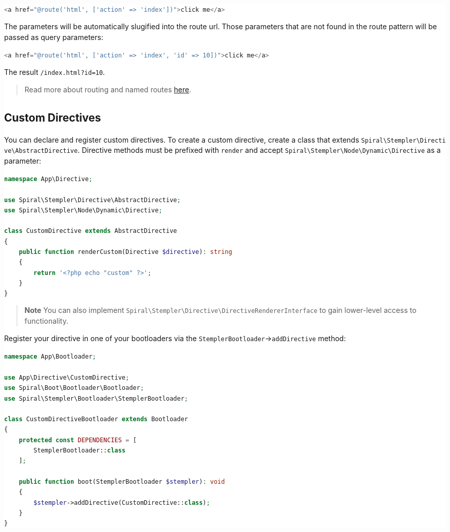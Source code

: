 ```php
<a href="@route('html', ['action' => 'index'])">click me</a>
```

The parameters will be automatically slugified into the route url. Those parameters that are not found in the route pattern will be passed as query parameters:

```php
<a href="@route('html', ['action' => 'index', 'id' => 10])">click me</a>
```

The result `/index.html?id=10`.

> Read more about routing and named routes [here](/http/routing.md).

## Custom Directives

You can declare and register custom directives. To create a custom directive, create a class that extends
`Spiral\Stempler\Directive\AbstractDirective`. Directive methods must be prefixed with `render` and accept
`Spiral\Stempler\Node\Dynamic\Directive` as a parameter:

```php
namespace App\Directive;

use Spiral\Stempler\Directive\AbstractDirective;
use Spiral\Stempler\Node\Dynamic\Directive;

class CustomDirective extends AbstractDirective
{
    public function renderCustom(Directive $directive): string
    {
        return '<?php echo "custom" ?>';
    }
}
```

> **Note**
> You can also implement `Spiral\Stempler\Directive\DirectiveRendererInterface` to gain lower-level access to
> functionality.

Register your directive in one of your bootloaders via the `StemplerBootloader`->`addDirective` method:

```php
namespace App\Bootloader;

use App\Directive\CustomDirective;
use Spiral\Boot\Bootloader\Bootloader;
use Spiral\Stempler\Bootloader\StemplerBootloader;

class CustomDirectiveBootloader extends Bootloader
{
    protected const DEPENDENCIES = [
        StemplerBootloader::class
    ];

    public function boot(StemplerBootloader $stempler): void
    {
        $stempler->addDirective(CustomDirective::class);
    }
}
```
